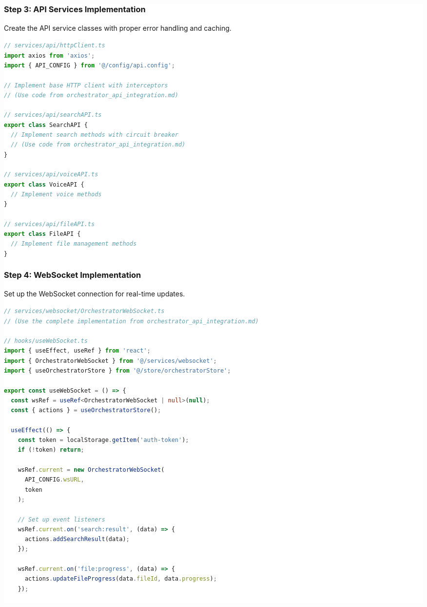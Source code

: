 ```typescript
```

### Step 3: API Services Implementation
Create the API service classes with proper error handling and caching.

```typescript
// services/api/httpClient.ts
import axios from 'axios';
import { API_CONFIG } from '@/config/api.config';

// Implement base HTTP client with interceptors
// (Use code from orchestrator_api_integration.md)

// services/api/searchAPI.ts
export class SearchAPI {
  // Implement search methods with circuit breaker
  // (Use code from orchestrator_api_integration.md)
}

// services/api/voiceAPI.ts
export class VoiceAPI {
  // Implement voice methods
}

// services/api/fileAPI.ts
export class FileAPI {
  // Implement file management methods
}
```

### Step 4: WebSocket Implementation
Set up the WebSocket connection for real-time updates.

```typescript
// services/websocket/OrchestratorWebSocket.ts
// (Use the complete implementation from orchestrator_api_integration.md)

// hooks/useWebSocket.ts
import { useEffect, useRef } from 'react';
import { OrchestratorWebSocket } from '@/services/websocket';
import { useOrchestratorStore } from '@/store/orchestratorStore';

export const useWebSocket = () => {
  const wsRef = useRef<OrchestratorWebSocket | null>(null);
  const { actions } = useOrchestratorStore();
  
  useEffect(() => {
    const token = localStorage.getItem('auth-token');
    if (!token) return;
    
    wsRef.current = new OrchestratorWebSocket(
      API_CONFIG.wsURL,
      token
    );
    
    // Set up event listeners
    wsRef.current.on('search:result', (data) => {
      actions.addSearchResult(data);
    });
    
    wsRef.current.on('file:progress', (data) => {
      actions.updateFileProgress(data.fileId, data.progress);
    });
    
```